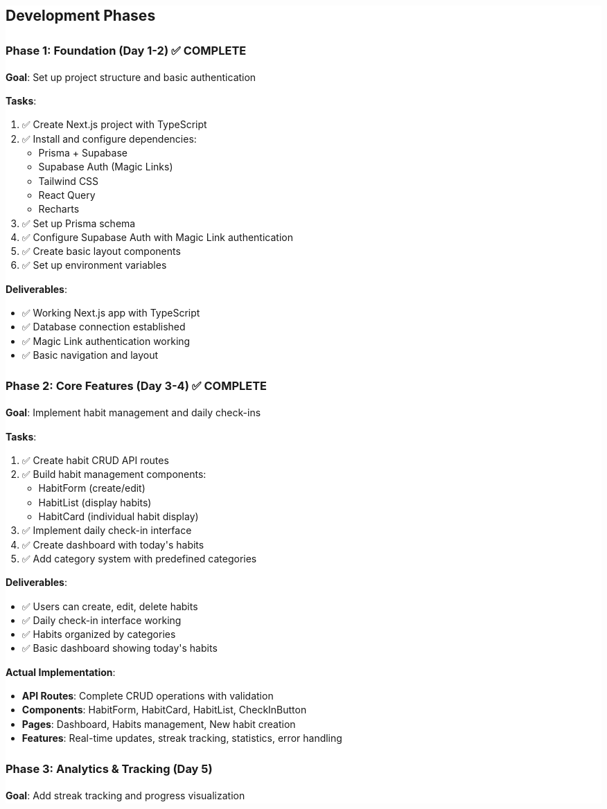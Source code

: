 ## Development Phases

### Phase 1: Foundation (Day 1-2) ✅ COMPLETE
**Goal**: Set up project structure and basic authentication

**Tasks**:
1. ✅ Create Next.js project with TypeScript
2. ✅ Install and configure dependencies:
   - Prisma + Supabase
   - Supabase Auth (Magic Links)
   - Tailwind CSS
   - React Query
   - Recharts
3. ✅ Set up Prisma schema
4. ✅ Configure Supabase Auth with Magic Link authentication
5. ✅ Create basic layout components
6. ✅ Set up environment variables

**Deliverables**:
- ✅ Working Next.js app with TypeScript
- ✅ Database connection established
- ✅ Magic Link authentication working
- ✅ Basic navigation and layout

### Phase 2: Core Features (Day 3-4) ✅ COMPLETE
**Goal**: Implement habit management and daily check-ins

**Tasks**:
1. ✅ Create habit CRUD API routes
2. ✅ Build habit management components:
   - HabitForm (create/edit)
   - HabitList (display habits)
   - HabitCard (individual habit display)
3. ✅ Implement daily check-in interface
4. ✅ Create dashboard with today's habits
5. ✅ Add category system with predefined categories

**Deliverables**:
- ✅ Users can create, edit, delete habits
- ✅ Daily check-in interface working
- ✅ Habits organized by categories
- ✅ Basic dashboard showing today's habits

**Actual Implementation**:
- **API Routes**: Complete CRUD operations with validation
- **Components**: HabitForm, HabitCard, HabitList, CheckInButton
- **Pages**: Dashboard, Habits management, New habit creation
- **Features**: Real-time updates, streak tracking, statistics, error handling

### Phase 3: Analytics & Tracking (Day 5)
**Goal**: Add streak tracking and progress visualization
